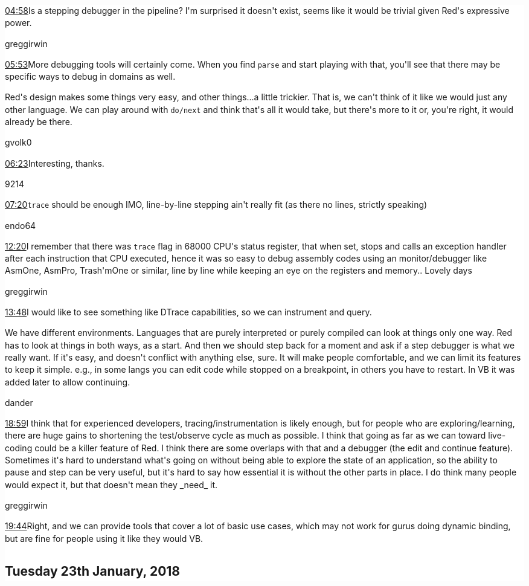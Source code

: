 [04:58](#msg5a656f655ade18be39a73cf1)Is a stepping debugger in the pipeline? I'm surprised it doesn't exist, seems like it would be trivial given Red's expressive power.

greggirwin

[05:53](#msg5a657c5a5ade18be39a77364)More debugging tools will certainly come. When you find `parse` and start playing with that, you'll see that there may be specific ways to debug in domains as well.

Red's design makes some things very easy, and other things...a little trickier. That is, we can't think of it like we would just any other language. We can play around with `do/next` and think that's all it would take, but there's more to it or, you're right, it would already be there.

gvolk0

[06:23](#msg5a6583535a9ebe4f75b98dc4)Interesting, thanks.

9214

[07:20](#msg5a6590a45ade18be39a7d07b)`trace` should be enough IMO, line-by-line stepping ain't really fit (as there no lines, strictly speaking)

endo64

[12:20](#msg5a65d6f398927d57451eb9e9)I remember that there was `trace` flag in 68000 CPU's status register, that when set, stops and calls an exception handler after each instruction that CPU executed, hence it was so easy to debug assembly codes using an monitor/debugger like AsmOne, AsmPro, Trash'mOne or similar, line by line while keeping an eye on the registers and memory.. Lovely days

greggirwin

[13:48](#msg5a65ebc55ade18be39a9f041)I would like to see something like DTrace capabilities, so we can instrument and query.

We have different environments. Languages that are purely interpreted or purely compiled can look at things only one way. Red has to look at things in both ways, as a start. And then we should step back for a moment and ask if a step debugger is what we really want. If it's easy, and doesn't conflict with anything else, sure. It will make people comfortable, and we can limit its features to keep it simple. e.g., in some langs you can edit code while stopped on a breakpoint, in others you have to restart. In VB it was added later to allow continuing.

dander

[18:59](#msg5a6634a098927d5745212474)I think that for experienced developers, tracing/instrumentation is likely enough, but for people who are exploring/learning, there are huge gains to shortening the test/observe cycle as much as possible. I think that going as far as we can toward live-coding could be a killer feature of Red. I think there are some overlaps with that and a debugger (the edit and continue feature). Sometimes it's hard to understand what's going on without being able to explore the state of an application, so the ability to pause and step can be very useful, but it's hard to say how essential it is without the other parts in place. I do think many people would expect it, but that doesn't mean they \_need_ it.

greggirwin

[19:44](#msg5a663f055a9ebe4f75be3ff4)Right, and we can provide tools that cover a lot of basic use cases, which may not work for gurus doing dynamic binding, but are fine for people using it like they would VB.

## Tuesday 23th January, 2018
